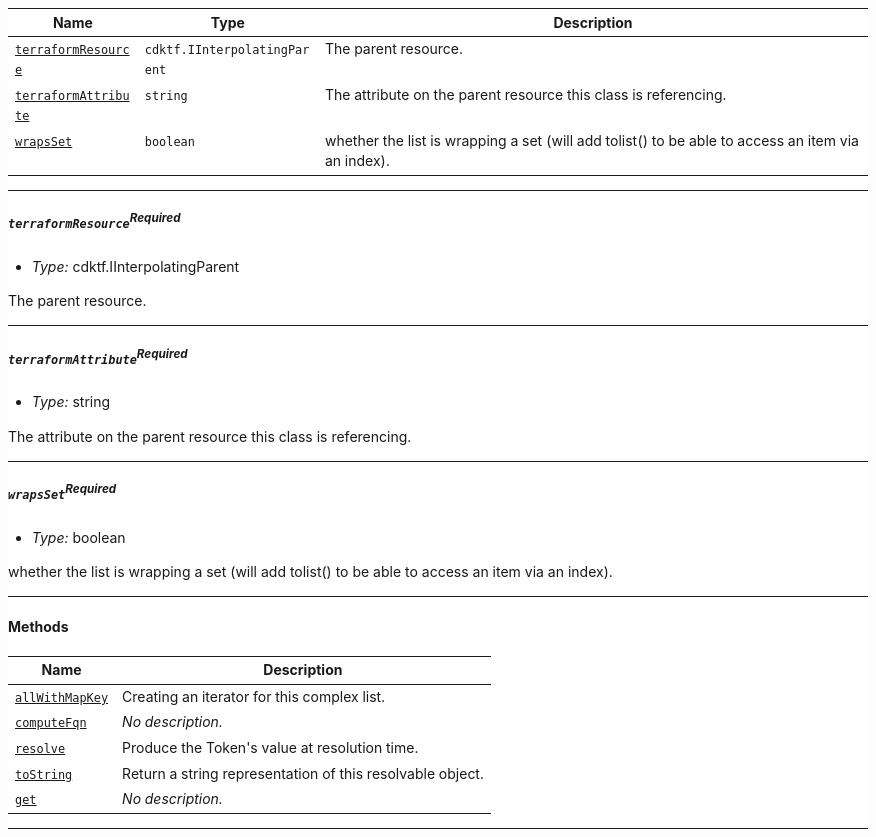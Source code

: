 | **Name** | **Type** | **Description** |
| --- | --- | --- |
| <code><a href="#rhizo-co-terraform-provider-oci.dataOciBdsBdsInstancePatchHistories.DataOciBdsBdsInstancePatchHistoriesPatchHistoriesList.Initializer.parameter.terraformResource">terraformResource</a></code> | <code>cdktf.IInterpolatingParent</code> | The parent resource. |
| <code><a href="#rhizo-co-terraform-provider-oci.dataOciBdsBdsInstancePatchHistories.DataOciBdsBdsInstancePatchHistoriesPatchHistoriesList.Initializer.parameter.terraformAttribute">terraformAttribute</a></code> | <code>string</code> | The attribute on the parent resource this class is referencing. |
| <code><a href="#rhizo-co-terraform-provider-oci.dataOciBdsBdsInstancePatchHistories.DataOciBdsBdsInstancePatchHistoriesPatchHistoriesList.Initializer.parameter.wrapsSet">wrapsSet</a></code> | <code>boolean</code> | whether the list is wrapping a set (will add tolist() to be able to access an item via an index). |

---

##### `terraformResource`<sup>Required</sup> <a name="terraformResource" id="rhizo-co-terraform-provider-oci.dataOciBdsBdsInstancePatchHistories.DataOciBdsBdsInstancePatchHistoriesPatchHistoriesList.Initializer.parameter.terraformResource"></a>

- *Type:* cdktf.IInterpolatingParent

The parent resource.

---

##### `terraformAttribute`<sup>Required</sup> <a name="terraformAttribute" id="rhizo-co-terraform-provider-oci.dataOciBdsBdsInstancePatchHistories.DataOciBdsBdsInstancePatchHistoriesPatchHistoriesList.Initializer.parameter.terraformAttribute"></a>

- *Type:* string

The attribute on the parent resource this class is referencing.

---

##### `wrapsSet`<sup>Required</sup> <a name="wrapsSet" id="rhizo-co-terraform-provider-oci.dataOciBdsBdsInstancePatchHistories.DataOciBdsBdsInstancePatchHistoriesPatchHistoriesList.Initializer.parameter.wrapsSet"></a>

- *Type:* boolean

whether the list is wrapping a set (will add tolist() to be able to access an item via an index).

---

#### Methods <a name="Methods" id="Methods"></a>

| **Name** | **Description** |
| --- | --- |
| <code><a href="#rhizo-co-terraform-provider-oci.dataOciBdsBdsInstancePatchHistories.DataOciBdsBdsInstancePatchHistoriesPatchHistoriesList.allWithMapKey">allWithMapKey</a></code> | Creating an iterator for this complex list. |
| <code><a href="#rhizo-co-terraform-provider-oci.dataOciBdsBdsInstancePatchHistories.DataOciBdsBdsInstancePatchHistoriesPatchHistoriesList.computeFqn">computeFqn</a></code> | *No description.* |
| <code><a href="#rhizo-co-terraform-provider-oci.dataOciBdsBdsInstancePatchHistories.DataOciBdsBdsInstancePatchHistoriesPatchHistoriesList.resolve">resolve</a></code> | Produce the Token's value at resolution time. |
| <code><a href="#rhizo-co-terraform-provider-oci.dataOciBdsBdsInstancePatchHistories.DataOciBdsBdsInstancePatchHistoriesPatchHistoriesList.toString">toString</a></code> | Return a string representation of this resolvable object. |
| <code><a href="#rhizo-co-terraform-provider-oci.dataOciBdsBdsInstancePatchHistories.DataOciBdsBdsInstancePatchHistoriesPatchHistoriesList.get">get</a></code> | *No description.* |

---